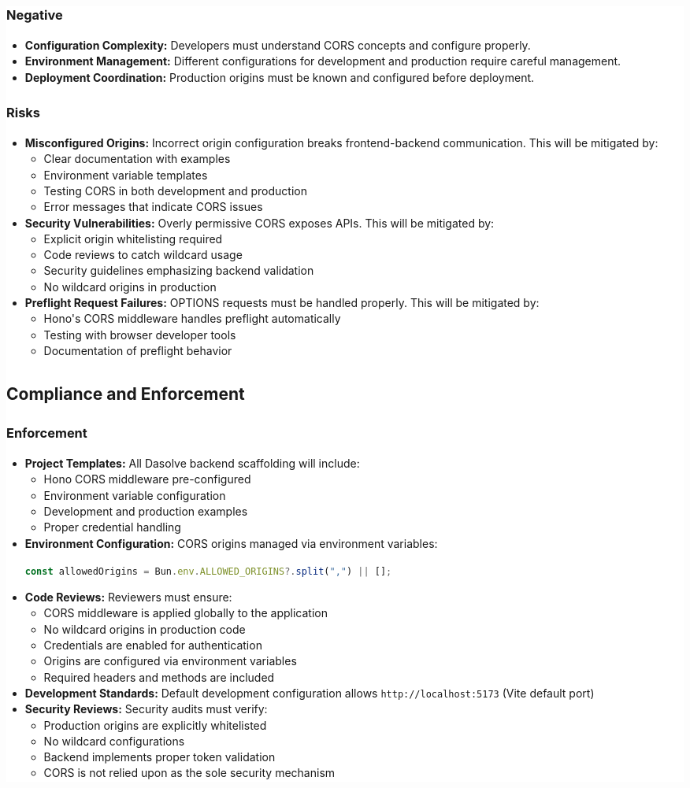 ### Negative

- **Configuration Complexity:** Developers must understand CORS concepts and configure properly.
- **Environment Management:** Different configurations for development and production require careful management.
- **Deployment Coordination:** Production origins must be known and configured before deployment.

### Risks

- **Misconfigured Origins:** Incorrect origin configuration breaks frontend-backend communication. This will be mitigated by:
  - Clear documentation with examples
  - Environment variable templates
  - Testing CORS in both development and production
  - Error messages that indicate CORS issues
- **Security Vulnerabilities:** Overly permissive CORS exposes APIs. This will be mitigated by:
  - Explicit origin whitelisting required
  - Code reviews to catch wildcard usage
  - Security guidelines emphasizing backend validation
  - No wildcard origins in production
- **Preflight Request Failures:** OPTIONS requests must be handled properly. This will be mitigated by:
  - Hono's CORS middleware handles preflight automatically
  - Testing with browser developer tools
  - Documentation of preflight behavior

## Compliance and Enforcement

### Enforcement

- **Project Templates:** All Dasolve backend scaffolding will include:
  - Hono CORS middleware pre-configured
  - Environment variable configuration
  - Development and production examples
  - Proper credential handling
- **Environment Configuration:** CORS origins managed via environment variables:
  ```typescript
  const allowedOrigins = Bun.env.ALLOWED_ORIGINS?.split(",") || [];
  ```
- **Code Reviews:** Reviewers must ensure:
  - CORS middleware is applied globally to the application
  - No wildcard origins in production code
  - Credentials are enabled for authentication
  - Origins are configured via environment variables
  - Required headers and methods are included
- **Development Standards:** Default development configuration allows `http://localhost:5173` (Vite default port)
- **Security Reviews:** Security audits must verify:
  - Production origins are explicitly whitelisted
  - No wildcard configurations
  - Backend implements proper token validation
  - CORS is not relied upon as the sole security mechanism
